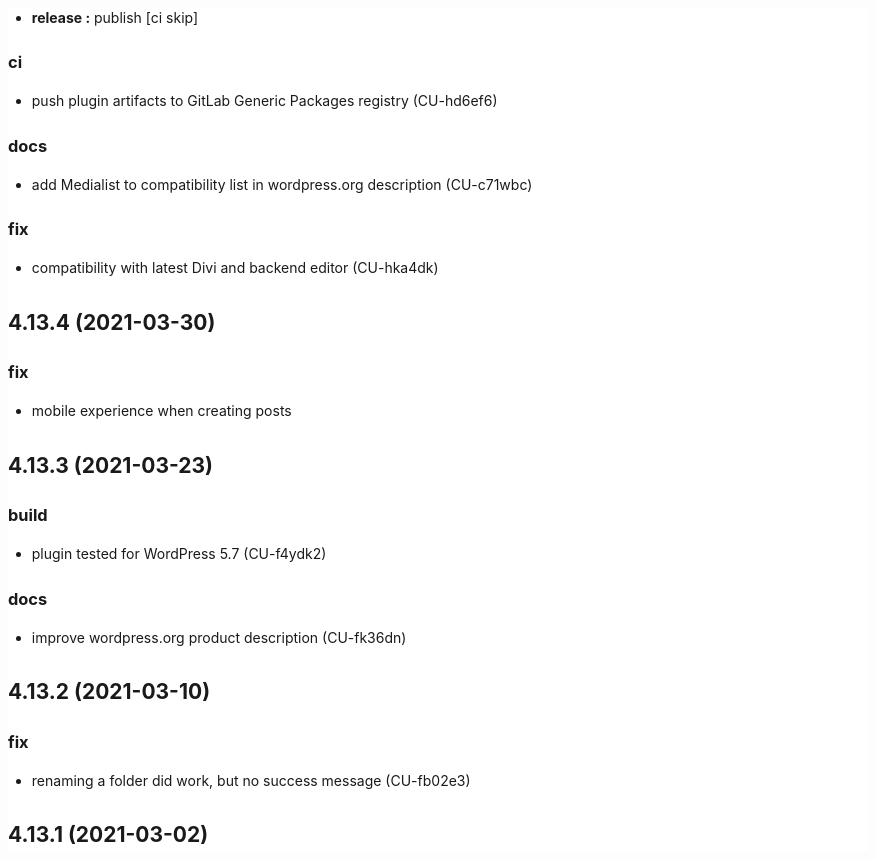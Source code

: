 * **release :** publish [ci skip]


### ci

* push plugin artifacts to GitLab Generic Packages registry (CU-hd6ef6)


### docs

* add Medialist to compatibility list in wordpress.org description (CU-c71wbc)


### fix

* compatibility with latest Divi and backend editor (CU-hka4dk)





## 4.13.4 (2021-03-30)


### fix

* mobile experience when creating posts





## 4.13.3 (2021-03-23)


### build

* plugin tested for WordPress 5.7 (CU-f4ydk2)


### docs

* improve wordpress.org product description (CU-fk36dn)





## 4.13.2 (2021-03-10)


### fix

* renaming a folder did work, but no success message (CU-fb02e3)





## 4.13.1 (2021-03-02)
